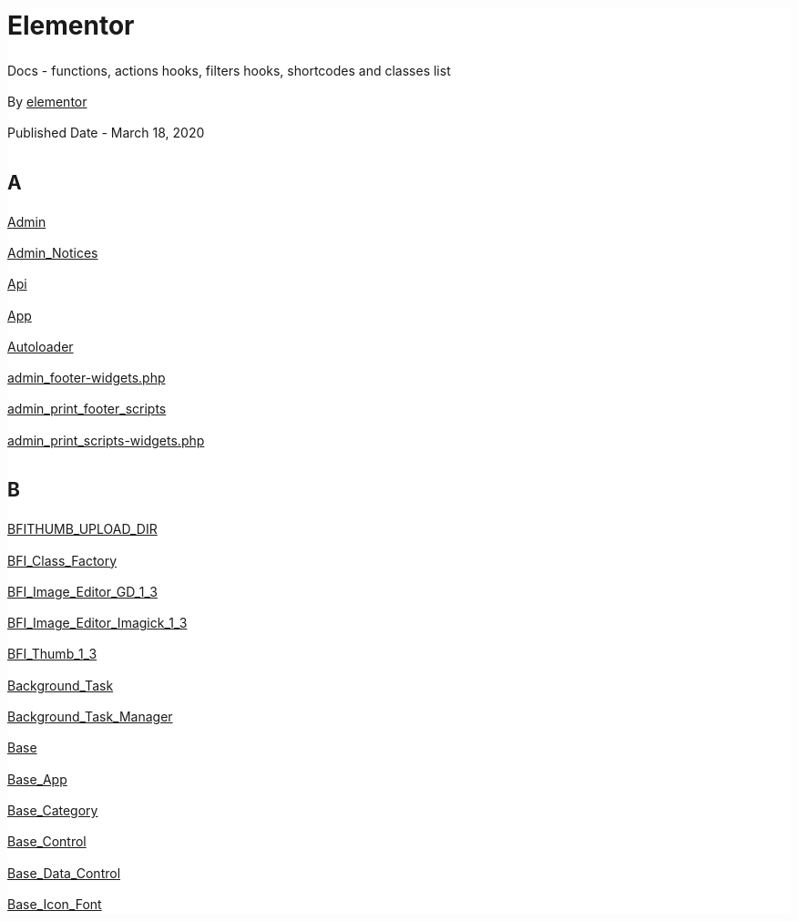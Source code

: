 Elementor
=========

Docs - functions, actions hooks, filters hooks, shortcodes and classes list

By [elementor](https://wordpress.org/plugins/elementor/)

Published Date - March 18, 2020

A
-

[Admin](https://docs.wpdebuglog.com/plugin/elementor/2.9.6/class/Admin)

[Admin\_Notices](https://docs.wpdebuglog.com/plugin/elementor/2.9.6/class/Admin_Notices)

[Api](https://docs.wpdebuglog.com/plugin/elementor/2.9.6/class/Api)

[App](https://docs.wpdebuglog.com/plugin/elementor/2.9.6/class/App)

[Autoloader](https://docs.wpdebuglog.com/plugin/elementor/2.9.6/class/Autoloader)

[admin\_footer-widgets.php](https://docs.wpdebuglog.com/plugin/elementor/2.9.6/action/admin_footer-widgets.php)

[admin\_print\_footer\_scripts](https://docs.wpdebuglog.com/plugin/elementor/2.9.6/action/admin_print_footer_scripts)

[admin\_print\_scripts-widgets.php](https://docs.wpdebuglog.com/plugin/elementor/2.9.6/action/admin_print_scripts-widgets.php)

B
-

[BFITHUMB\_UPLOAD\_DIR](https://docs.wpdebuglog.com/plugin/elementor/2.9.6/constant/BFITHUMB_UPLOAD_DIR)

[BFI\_Class\_Factory](https://docs.wpdebuglog.com/plugin/elementor/2.9.6/class/BFI_Class_Factory)

[BFI\_Image\_Editor\_GD\_1\_3](https://docs.wpdebuglog.com/plugin/elementor/2.9.6/class/BFI_Image_Editor_GD_1_3)

[BFI\_Image\_Editor\_Imagick\_1\_3](https://docs.wpdebuglog.com/plugin/elementor/2.9.6/class/BFI_Image_Editor_Imagick_1_3)

[BFI\_Thumb\_1\_3](https://docs.wpdebuglog.com/plugin/elementor/2.9.6/class/BFI_Thumb_1_3)

[Background\_Task](https://docs.wpdebuglog.com/plugin/elementor/2.9.6/class/Background_Task)

[Background\_Task\_Manager](https://docs.wpdebuglog.com/plugin/elementor/2.9.6/class/Background_Task_Manager)

[Base](https://docs.wpdebuglog.com/plugin/elementor/2.9.6/class/Base)

[Base\_App](https://docs.wpdebuglog.com/plugin/elementor/2.9.6/class/Base_App)

[Base\_Category](https://docs.wpdebuglog.com/plugin/elementor/2.9.6/class/Base_Category)

[Base\_Control](https://docs.wpdebuglog.com/plugin/elementor/2.9.6/class/Base_Control)

[Base\_Data\_Control](https://docs.wpdebuglog.com/plugin/elementor/2.9.6/class/Base_Data_Control)

[Base\_Icon\_Font](https://docs.wpdebuglog.com/plugin/elementor/2.9.6/class/Base_Icon_Font)
